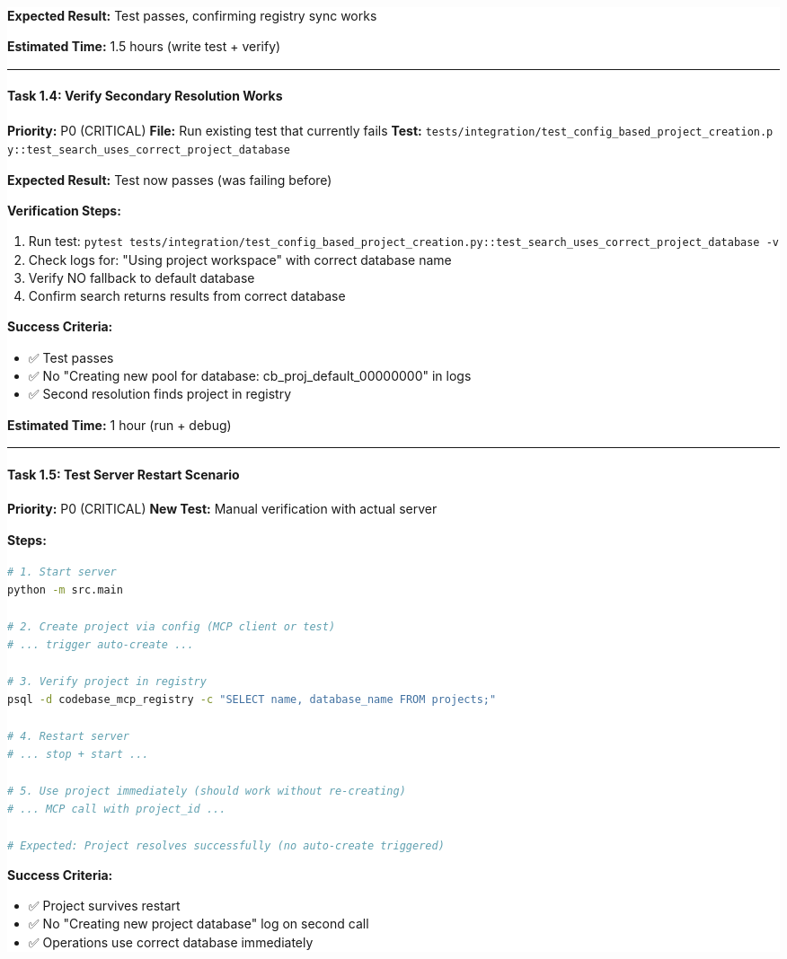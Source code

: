 **Expected Result:** Test passes, confirming registry sync works

**Estimated Time:** 1.5 hours (write test + verify)

---

#### Task 1.4: Verify Secondary Resolution Works
**Priority:** P0 (CRITICAL)
**File:** Run existing test that currently fails
**Test:** `tests/integration/test_config_based_project_creation.py::test_search_uses_correct_project_database`

**Expected Result:** Test now passes (was failing before)

**Verification Steps:**
1. Run test: `pytest tests/integration/test_config_based_project_creation.py::test_search_uses_correct_project_database -v`
2. Check logs for: "Using project workspace" with correct database name
3. Verify NO fallback to default database
4. Confirm search returns results from correct database

**Success Criteria:**
- ✅ Test passes
- ✅ No "Creating new pool for database: cb_proj_default_00000000" in logs
- ✅ Second resolution finds project in registry

**Estimated Time:** 1 hour (run + debug)

---

#### Task 1.5: Test Server Restart Scenario
**Priority:** P0 (CRITICAL)
**New Test:** Manual verification with actual server

**Steps:**
```bash
# 1. Start server
python -m src.main

# 2. Create project via config (MCP client or test)
# ... trigger auto-create ...

# 3. Verify project in registry
psql -d codebase_mcp_registry -c "SELECT name, database_name FROM projects;"

# 4. Restart server
# ... stop + start ...

# 5. Use project immediately (should work without re-creating)
# ... MCP call with project_id ...

# Expected: Project resolves successfully (no auto-create triggered)
```

**Success Criteria:**
- ✅ Project survives restart
- ✅ No "Creating new project database" log on second call
- ✅ Operations use correct database immediately
